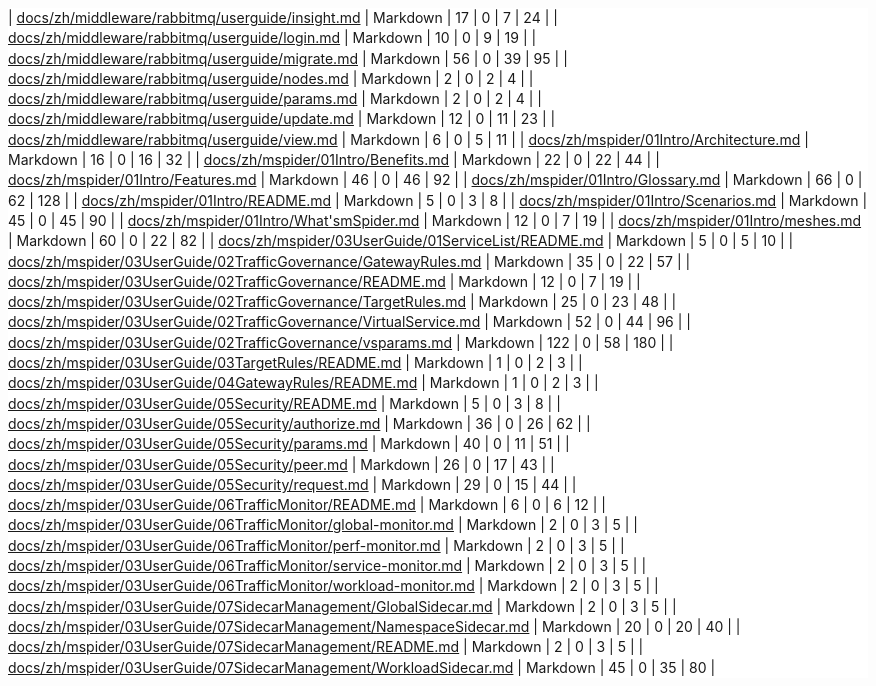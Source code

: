 | [docs/zh/middleware/rabbitmq/userguide/insight.md](/docs/zh/middleware/rabbitmq/userguide/insight.md) | Markdown | 17 | 0 | 7 | 24 |
| [docs/zh/middleware/rabbitmq/userguide/login.md](/docs/zh/middleware/rabbitmq/userguide/login.md) | Markdown | 10 | 0 | 9 | 19 |
| [docs/zh/middleware/rabbitmq/userguide/migrate.md](/docs/zh/middleware/rabbitmq/userguide/migrate.md) | Markdown | 56 | 0 | 39 | 95 |
| [docs/zh/middleware/rabbitmq/userguide/nodes.md](/docs/zh/middleware/rabbitmq/userguide/nodes.md) | Markdown | 2 | 0 | 2 | 4 |
| [docs/zh/middleware/rabbitmq/userguide/params.md](/docs/zh/middleware/rabbitmq/userguide/params.md) | Markdown | 2 | 0 | 2 | 4 |
| [docs/zh/middleware/rabbitmq/userguide/update.md](/docs/zh/middleware/rabbitmq/userguide/update.md) | Markdown | 12 | 0 | 11 | 23 |
| [docs/zh/middleware/rabbitmq/userguide/view.md](/docs/zh/middleware/rabbitmq/userguide/view.md) | Markdown | 6 | 0 | 5 | 11 |
| [docs/zh/mspider/01Intro/Architecture.md](/docs/zh/mspider/01Intro/Architecture.md) | Markdown | 16 | 0 | 16 | 32 |
| [docs/zh/mspider/01Intro/Benefits.md](/docs/zh/mspider/01Intro/Benefits.md) | Markdown | 22 | 0 | 22 | 44 |
| [docs/zh/mspider/01Intro/Features.md](/docs/zh/mspider/01Intro/Features.md) | Markdown | 46 | 0 | 46 | 92 |
| [docs/zh/mspider/01Intro/Glossary.md](/docs/zh/mspider/01Intro/Glossary.md) | Markdown | 66 | 0 | 62 | 128 |
| [docs/zh/mspider/01Intro/README.md](/docs/zh/mspider/01Intro/README.md) | Markdown | 5 | 0 | 3 | 8 |
| [docs/zh/mspider/01Intro/Scenarios.md](/docs/zh/mspider/01Intro/Scenarios.md) | Markdown | 45 | 0 | 45 | 90 |
| [docs/zh/mspider/01Intro/What'smSpider.md](/docs/zh/mspider/01Intro/What'smSpider.md) | Markdown | 12 | 0 | 7 | 19 |
| [docs/zh/mspider/01Intro/meshes.md](/docs/zh/mspider/01Intro/meshes.md) | Markdown | 60 | 0 | 22 | 82 |
| [docs/zh/mspider/03UserGuide/01ServiceList/README.md](/docs/zh/mspider/03UserGuide/01ServiceList/README.md) | Markdown | 5 | 0 | 5 | 10 |
| [docs/zh/mspider/03UserGuide/02TrafficGovernance/GatewayRules.md](/docs/zh/mspider/03UserGuide/02TrafficGovernance/GatewayRules.md) | Markdown | 35 | 0 | 22 | 57 |
| [docs/zh/mspider/03UserGuide/02TrafficGovernance/README.md](/docs/zh/mspider/03UserGuide/02TrafficGovernance/README.md) | Markdown | 12 | 0 | 7 | 19 |
| [docs/zh/mspider/03UserGuide/02TrafficGovernance/TargetRules.md](/docs/zh/mspider/03UserGuide/02TrafficGovernance/TargetRules.md) | Markdown | 25 | 0 | 23 | 48 |
| [docs/zh/mspider/03UserGuide/02TrafficGovernance/VirtualService.md](/docs/zh/mspider/03UserGuide/02TrafficGovernance/VirtualService.md) | Markdown | 52 | 0 | 44 | 96 |
| [docs/zh/mspider/03UserGuide/02TrafficGovernance/vsparams.md](/docs/zh/mspider/03UserGuide/02TrafficGovernance/vsparams.md) | Markdown | 122 | 0 | 58 | 180 |
| [docs/zh/mspider/03UserGuide/03TargetRules/README.md](/docs/zh/mspider/03UserGuide/03TargetRules/README.md) | Markdown | 1 | 0 | 2 | 3 |
| [docs/zh/mspider/03UserGuide/04GatewayRules/README.md](/docs/zh/mspider/03UserGuide/04GatewayRules/README.md) | Markdown | 1 | 0 | 2 | 3 |
| [docs/zh/mspider/03UserGuide/05Security/README.md](/docs/zh/mspider/03UserGuide/05Security/README.md) | Markdown | 5 | 0 | 3 | 8 |
| [docs/zh/mspider/03UserGuide/05Security/authorize.md](/docs/zh/mspider/03UserGuide/05Security/authorize.md) | Markdown | 36 | 0 | 26 | 62 |
| [docs/zh/mspider/03UserGuide/05Security/params.md](/docs/zh/mspider/03UserGuide/05Security/params.md) | Markdown | 40 | 0 | 11 | 51 |
| [docs/zh/mspider/03UserGuide/05Security/peer.md](/docs/zh/mspider/03UserGuide/05Security/peer.md) | Markdown | 26 | 0 | 17 | 43 |
| [docs/zh/mspider/03UserGuide/05Security/request.md](/docs/zh/mspider/03UserGuide/05Security/request.md) | Markdown | 29 | 0 | 15 | 44 |
| [docs/zh/mspider/03UserGuide/06TrafficMonitor/README.md](/docs/zh/mspider/03UserGuide/06TrafficMonitor/README.md) | Markdown | 6 | 0 | 6 | 12 |
| [docs/zh/mspider/03UserGuide/06TrafficMonitor/global-monitor.md](/docs/zh/mspider/03UserGuide/06TrafficMonitor/global-monitor.md) | Markdown | 2 | 0 | 3 | 5 |
| [docs/zh/mspider/03UserGuide/06TrafficMonitor/perf-monitor.md](/docs/zh/mspider/03UserGuide/06TrafficMonitor/perf-monitor.md) | Markdown | 2 | 0 | 3 | 5 |
| [docs/zh/mspider/03UserGuide/06TrafficMonitor/service-monitor.md](/docs/zh/mspider/03UserGuide/06TrafficMonitor/service-monitor.md) | Markdown | 2 | 0 | 3 | 5 |
| [docs/zh/mspider/03UserGuide/06TrafficMonitor/workload-monitor.md](/docs/zh/mspider/03UserGuide/06TrafficMonitor/workload-monitor.md) | Markdown | 2 | 0 | 3 | 5 |
| [docs/zh/mspider/03UserGuide/07SidecarManagement/GlobalSidecar.md](/docs/zh/mspider/03UserGuide/07SidecarManagement/GlobalSidecar.md) | Markdown | 2 | 0 | 3 | 5 |
| [docs/zh/mspider/03UserGuide/07SidecarManagement/NamespaceSidecar.md](/docs/zh/mspider/03UserGuide/07SidecarManagement/NamespaceSidecar.md) | Markdown | 20 | 0 | 20 | 40 |
| [docs/zh/mspider/03UserGuide/07SidecarManagement/README.md](/docs/zh/mspider/03UserGuide/07SidecarManagement/README.md) | Markdown | 2 | 0 | 3 | 5 |
| [docs/zh/mspider/03UserGuide/07SidecarManagement/WorkloadSidecar.md](/docs/zh/mspider/03UserGuide/07SidecarManagement/WorkloadSidecar.md) | Markdown | 45 | 0 | 35 | 80 |